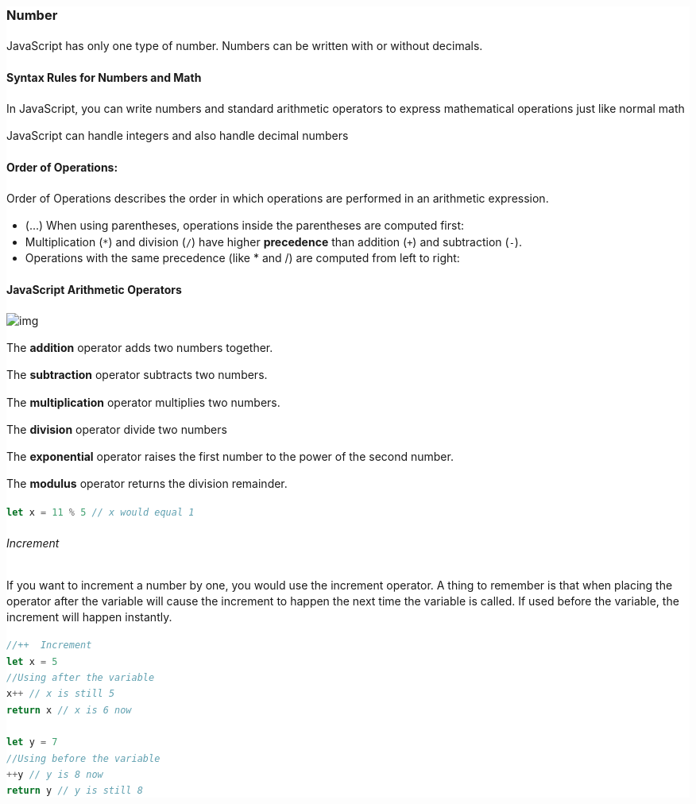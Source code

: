 ### Number

JavaScript has only one type of number. Numbers can be written with or without decimals.

#### Syntax Rules for Numbers and Math

In JavaScript, you can write numbers and standard arithmetic operators to express mathematical operations just like normal math

JavaScript can handle integers and also handle decimal numbers



#### Order of Operations:

Order of Operations describes the order in which operations are performed in an arithmetic expression.

- (...) When using parentheses, operations inside the parentheses are computed first:
- Multiplication (`*`) and division (`/`) have higher **precedence** than addition (`+`) and subtraction (`-`).
- Operations with the same precedence (like * and /) are computed from left to right:



#### JavaScript Arithmetic Operators

![img](https://miro.medium.com/v2/resize:fit:573/1*DffsXkVfW-cTMnwTxJEZGg.png)

The **addition** operator adds two numbers together.

The **subtraction** operator subtracts two numbers.

The **multiplication** operator multiplies two numbers.

The **division** operator divide two numbers

The **exponential** operator raises the first number to the power of the second number.

The **modulus** operator returns the division remainder.

````js
let x = 11 % 5 // x would equal 1
````

###### Increment

If you want to increment a number by one, you would use the increment operator. A thing to remember is that when placing the operator after the variable will cause the increment to happen the next time the variable is called. If used before the variable, the increment will happen instantly.

````js
//++  Increment
let x = 5
//Using after the variable
x++ // x is still 5
return x // x is 6 now

let y = 7
//Using before the variable
++y // y is 8 now
return y // y is still 8
````
